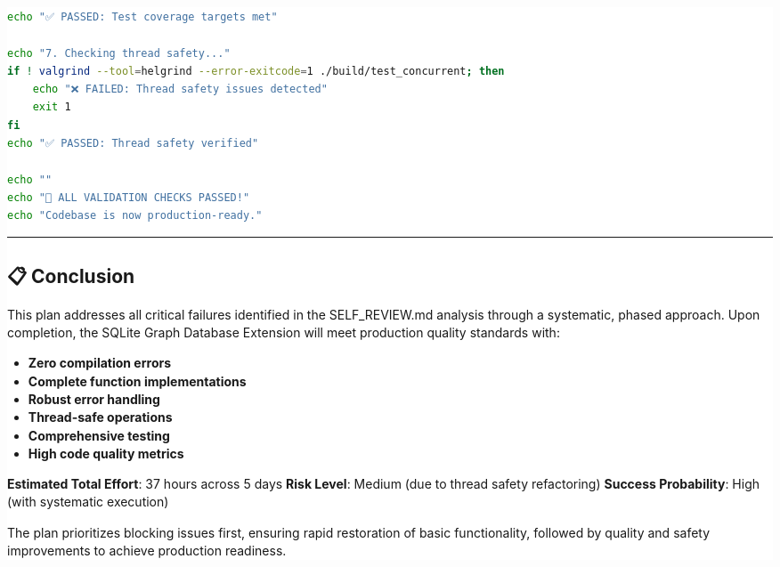 ```bash
echo "✅ PASSED: Test coverage targets met"

echo "7. Checking thread safety..."
if ! valgrind --tool=helgrind --error-exitcode=1 ./build/test_concurrent; then
    echo "❌ FAILED: Thread safety issues detected"
    exit 1
fi
echo "✅ PASSED: Thread safety verified"

echo ""
echo "🎉 ALL VALIDATION CHECKS PASSED!"
echo "Codebase is now production-ready."
```

---

## 📋 **Conclusion**

This plan addresses all critical failures identified in the SELF_REVIEW.md analysis through a systematic, phased approach. Upon completion, the SQLite Graph Database Extension will meet production quality standards with:

- **Zero compilation errors**
- **Complete function implementations**  
- **Robust error handling**
- **Thread-safe operations**
- **Comprehensive testing**
- **High code quality metrics**

**Estimated Total Effort**: 37 hours across 5 days
**Risk Level**: Medium (due to thread safety refactoring)
**Success Probability**: High (with systematic execution)

The plan prioritizes blocking issues first, ensuring rapid restoration of basic functionality, followed by quality and safety improvements to achieve production readiness.
